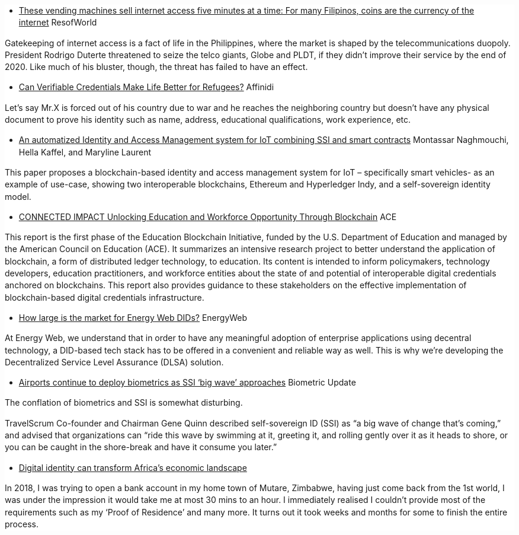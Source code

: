 * [These vending machines sell internet access five minutes at a time: For many Filipinos, coins are the currency of the internet](https://restofworld.org/2022/philippines-pisonet-internet-access/) ResofWorld

Gatekeeping of internet access is a fact of life in the Philippines, where the market is shaped by the telecommunications duopoly. President Rodrigo Duterte threatened to seize the telco giants, Globe and PLDT, if they didn’t improve their service by the end of 2020. Like much of his bluster, though, the threat has failed to have an effect.

* [Can Verifiable Credentials Make Life Better for Refugees?](https://academy.affinidi.com/can-verifiable-credentials-make-life-better-for-refugees-ea887300f18d) Affinidi

Let’s say Mr.X is forced out of his country due to war and he reaches the neighboring country but doesn’t have any physical document to prove his identity such as name, address, educational qualifications, work experience, etc.


* [An automatized Identity and Access Management system for IoT combining SSI and smart contracts](https://arxiv.org/pdf/2201.00231.pdf) Montassar Naghmouchi, Hella Kaffel, and Maryline Laurent

This paper proposes a blockchain-based identity and access management system for IoT – specifically smart vehicles- as an example of use-case, showing two interoperable blockchains, Ethereum and Hyperledger Indy, and a self-sovereign identity model.

* [CONNECTED IMPACT Unlocking Education and Workforce Opportunity Through Blockchain](https://www.acenet.edu/Documents/ACE-Education-Blockchain-Initiative-Connected-Impact-June2020.pdf?fbclid%3DIwAR22cl_g-DzoZOEBStwKhrsuQpqqA66ZyZhKdd_4NmER2GyDMXbatuUsUuw) ACE

This report is the first phase of the Education Blockchain Initiative, funded by the U.S. Department of Education and managed by the American Council on Education (ACE). It summarizes an intensive research project to better understand the application of blockchain, a form of distributed ledger technology, to education. Its content is intended to inform policymakers, technology developers, education practitioners, and workforce entities about the state of and potential of interoperable digital credentials anchored on blockchains. This report also provides guidance to these stakeholders on the effective implementation of blockchain-based digital credentials infrastructure.

* [How large is the market for Energy Web DIDs?](https://medium.com/energy-web-insights/how-large-is-the-market-for-energy-web-dids-bda42a2848cc) EnergyWeb

At Energy Web, we understand that in order to have any meaningful adoption of enterprise applications using decentral technology, a DID-based tech stack has to be offered in a convenient and reliable way as well. This is why we’re developing the Decentralized Service Level Assurance (DLSA) solution.

* [Airports continue to deploy biometrics as SSI ‘big wave’ approaches](https://www.biometricupdate.com/202110/airports-continue-to-deploy-biometrics-as-ssi-big-wave-approaches) Biometric Update

The conflation of biometrics and SSI is somewhat disturbing.

TravelScrum Co-founder and Chairman Gene Quinn described self-sovereign ID (SSI) as “a big wave of change that’s coming,” and advised that organizations can “ride this wave by swimming at it, greeting it, and rolling gently over it as it heads to shore, or you can be caught in the shore-break and have it consume you later.”

* [Digital identity can transform Africa’s economic landscape](https://www.globalbusinessoutlook.com/digital-identity-can-transform-africas-economic-landscape/)

In 2018, I was trying to open a bank account in my home town of Mutare, Zimbabwe, having just come back from the 1st world, I was under the impression it would take me at most 30 mins to an hour. I immediately realised I couldn’t provide most of the requirements such as my ‘Proof of Residence’ and many more. It turns out it took weeks and months for some to finish the entire process.
